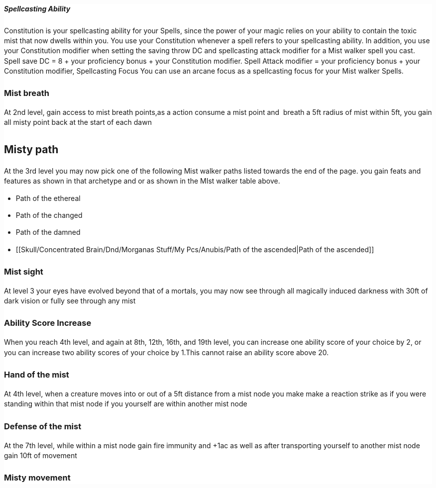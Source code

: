 ##### Spellcasting Ability

Constitution is your spellcasting ability for your Spells, since the power of your magic relies on your ability to contain the toxic mist that now dwells within you. You use your Constitution whenever a spell refers to your spellcasting ability. In addition, you use your Constitution modifier when setting the saving throw DC and spellcasting attack modifier for a Mist walker spell you cast. Spell save DC = 8 + your proficiency bonus + your Constitution modifier. Spell Attack modifier = your proficiency bonus + your Constitution modifier, Spellcasting Focus You can use an arcane focus as a spellcasting focus for your Mist walker Spells.

### Mist breath

At 2nd level, gain access to mist breath points,as a action consume a mist point and  breath a 5ft radius of mist within 5ft, you gain all misty point back at the start of each dawn

## Misty path

At the 3rd level you may now pick one of the following Mist walker paths listed towards the end of the page. you gain feats and features as shown in that archetype and or as shown in the MIst walker table above.

- Path of the ethereal
    
- Path of the changed
    
- Path of the damned
    
- [[Skull/Concentrated Brain/Dnd/Morganas Stuff/My Pcs/Anubis/Path of the ascended\|Path of the ascended]]
    

### Mist sight

At level 3 your eyes have evolved beyond that of a mortals, you may now see through all magically induced darkness with 30ft of dark vision or fully see through any mist 

  

### Ability Score Increase

When you reach 4th level, and again at 8th, 12th, 16th, and 19th level, you can increase one ability score of your choice by 2, or you can increase two ability scores of your choice by 1.This cannot raise an ability score above 20.

### Hand of the mist

At 4th level, when a creature moves into or out of a 5ft distance from a mist node you make make a reaction strike as if you were standing within that mist node if you yourself are within another mist node

### Defense of the mist

At the 7th level, while within a mist node gain fire immunity and +1ac as well as after transporting yourself to another mist node gain 10ft of movement 

### Misty movement
